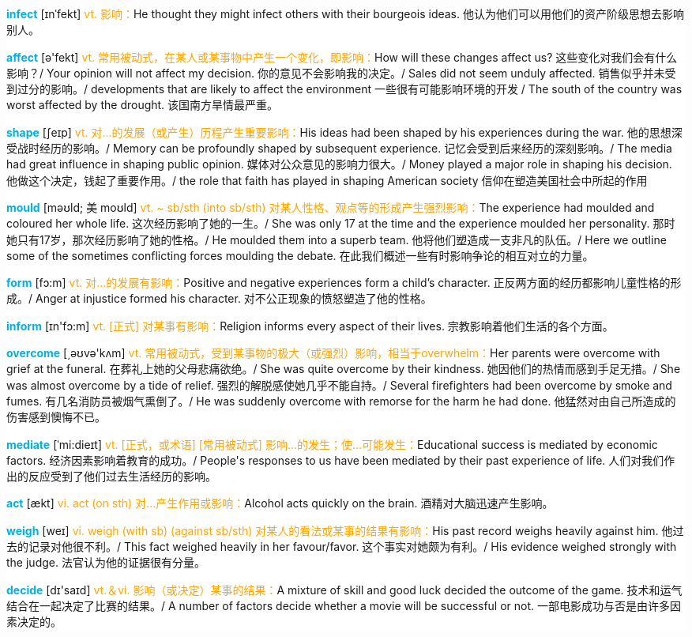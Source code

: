 <font color="sky blue">**infect**</font> [ɪnˈfekt]
<font color="orange">vt. 影响：</font>He thought they might infect others with their bourgeois ideas. 他认为他们可以用他们的资产阶级思想去影响别人。

<font color="sky blue">**affect**</font> [ə'fekt] 
<font color="orange">vt. 常用被动式，在某人或某事物中产生一个变化，即影响：</font>How will these changes affect us? 这些变化对我们会有什么影响？/ Your opinion will not affect my decision. 你的意见不会影响我的决定。/ Sales did not seem unduly affected. 销售似乎并未受到过分的影响。/ developments that are likely to affect the environment 一些很有可能影响环境的开发 / The south of the country was worst affected by the drought. 该国南方旱情最严重。

<font color="sky blue">**shape**</font> [ʃeɪp] 
<font color="orange">vt. 对…的发展（或产生）历程产生重要影响：</font>His ideas had been shaped by his experiences during the war. 他的思想深受战时经历的影响。/ Memory can be profoundly shaped by subsequent experience. 记忆会受到后来经历的深刻影响。/ The media had great influence in shaping public opinion. 媒体对公众意见的影响力很大。/ Money played a major role in shaping his decision. 他做这个决定，钱起了重要作用。/ the role that faith has played in shaping American society 信仰在塑造美国社会中所起的作用
           
<font color="sky blue">**mould**</font> [məʊld; 美 moʊld]
<font color="orange">vt. ~ sb/sth (into sb/sth) 对某人性格、观点等的形成产生强烈影响：</font>The experience had moulded and coloured her whole life. 这次经历影响了她的一生。/ She was only 17 at the time and the experience moulded her personality. 那时她只有17岁，那次经历影响了她的性格。/ He moulded them into a superb team. 他将他们塑造成一支非凡的队伍。/ Here we outline some of the sometimes conflicting forces moulding the debate. 在此我们概述一些有时影响争论的相互对立的力量。

<font color="sky blue">**form**</font> [fɔ:m] 
<font color="orange">vt. 对…的发展有影响：</font>Positive and negative experiences form a child’s character. 正反两方面的经历都影响儿童性格的形成。/ Anger at injustice formed his character. 对不公正现象的愤怒塑造了他的性格。

<font color="sky blue">**inform**</font> [ɪn'fɔ:m] 
<font color="orange">vt. [正式] 对某事有影响：</font>Religion informs every aspect of their lives. 宗教影响着他们生活的各个方面。

<font color="sky blue">**overcome**</font> [͵əʊvə'kʌm] 
<font color="orange">vt. 常用被动式，受到某事物的极大（或强烈）影响，相当于overwhelm：</font>Her parents were overcome with grief at the funeral. 在葬礼上她的父母悲痛欲绝。/ She was quite overcome by their kindness. 她因他们的热情而感到手足无措。/ She was almost overcome by a tide of relief. 强烈的解脱感使她几乎不能自持。/ Several firefighters had been overcome by smoke and fumes. 有几名消防员被烟气熏倒了。/ He was suddenly overcome with remorse for the harm he had done. 他猛然对由自己所造成的伤害感到懊悔不已。
           
<font color="sky blue">**mediate**</font> [ˈmi:dieɪt] 
<font color="orange">vt. [正式，或术语] [常用被动式] 影响…的发生；使…可能发生：</font>Educational success is mediated by economic factors. 经济因素影响着教育的成功。/ People's responses to us have been mediated by their past experience of life. 人们对我们作出的反应受到了他们过去生活经历的影响。

<font color="sky blue">**act**</font> [ækt] 
<font color="orange">vi. act (on sth) 对…产生作用或影响：</font>Alcohol acts quickly on the brain. 酒精对大脑迅速产生影响。

<font color="sky blue">**weigh**</font> [weɪ] 
<font color="orange">vi. weigh (with sb) (against sb/sth) 对某人的看法或某事的结果有影响：</font>His past record weighs heavily against him. 他过去的记录对他很不利。/ This fact weighed heavily in her favour/favor. 这个事实对她颇为有利。/ His evidence weighed strongly with the judge. 法官认为他的证据很有分量。

<font color="sky blue">**decide**</font> [dɪ'saɪd] 
<font color="orange">vt.＆vi. 影响（或决定）某事的结果：</font>A mixture of skill and good luck decided the outcome of the game. 技术和运气结合在一起决定了比赛的结果。/ A number of factors decide whether a movie will be successful or not. 一部电影成功与否是由许多因素决定的。
